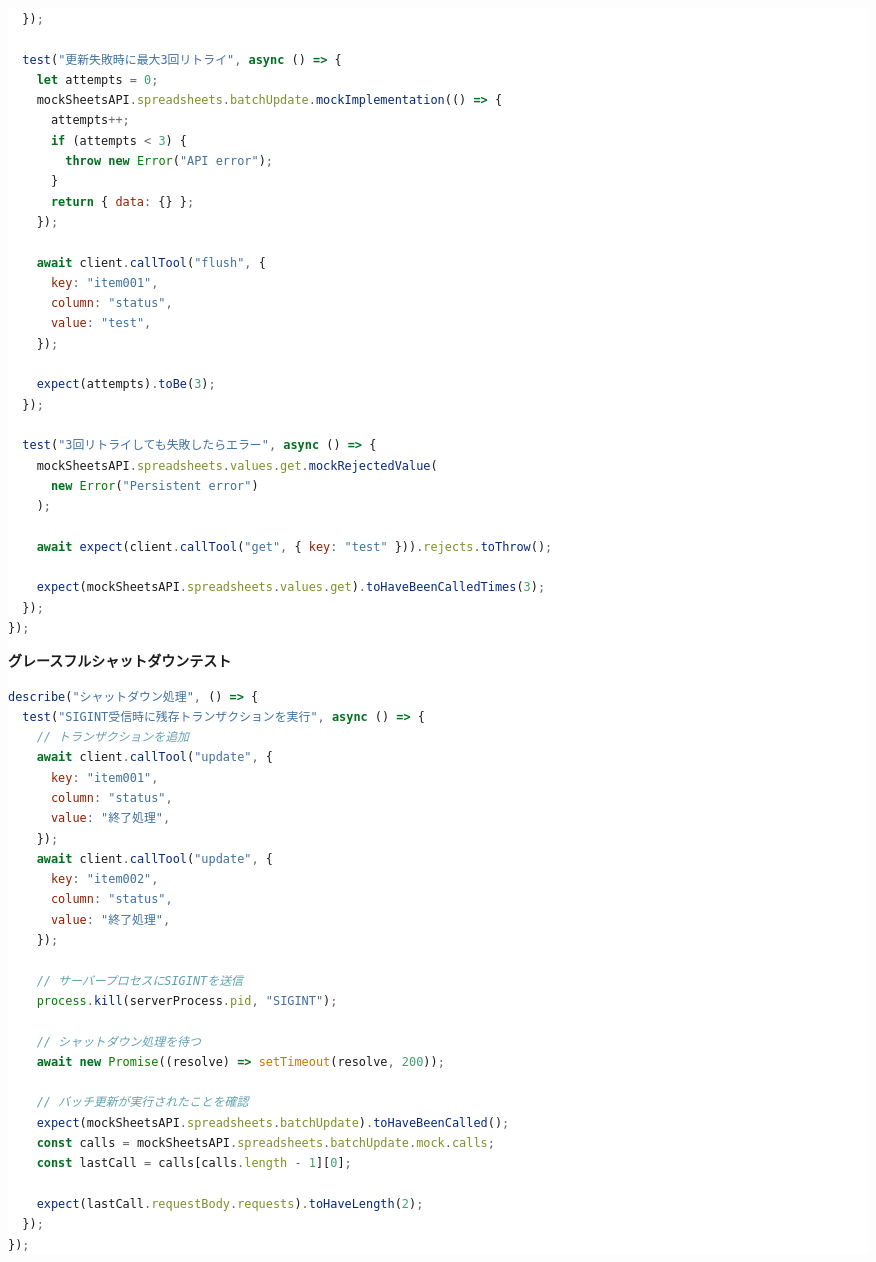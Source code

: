 ```javascript
  });

  test("更新失敗時に最大3回リトライ", async () => {
    let attempts = 0;
    mockSheetsAPI.spreadsheets.batchUpdate.mockImplementation(() => {
      attempts++;
      if (attempts < 3) {
        throw new Error("API error");
      }
      return { data: {} };
    });

    await client.callTool("flush", {
      key: "item001",
      column: "status",
      value: "test",
    });

    expect(attempts).toBe(3);
  });

  test("3回リトライしても失敗したらエラー", async () => {
    mockSheetsAPI.spreadsheets.values.get.mockRejectedValue(
      new Error("Persistent error")
    );

    await expect(client.callTool("get", { key: "test" })).rejects.toThrow();

    expect(mockSheetsAPI.spreadsheets.values.get).toHaveBeenCalledTimes(3);
  });
});
```

**グレースフルシャットダウンテスト**

```javascript
describe("シャットダウン処理", () => {
  test("SIGINT受信時に残存トランザクションを実行", async () => {
    // トランザクションを追加
    await client.callTool("update", {
      key: "item001",
      column: "status",
      value: "終了処理",
    });
    await client.callTool("update", {
      key: "item002",
      column: "status",
      value: "終了処理",
    });

    // サーバープロセスにSIGINTを送信
    process.kill(serverProcess.pid, "SIGINT");

    // シャットダウン処理を待つ
    await new Promise((resolve) => setTimeout(resolve, 200));

    // バッチ更新が実行されたことを確認
    expect(mockSheetsAPI.spreadsheets.batchUpdate).toHaveBeenCalled();
    const calls = mockSheetsAPI.spreadsheets.batchUpdate.mock.calls;
    const lastCall = calls[calls.length - 1][0];

    expect(lastCall.requestBody.requests).toHaveLength(2);
  });
});
```